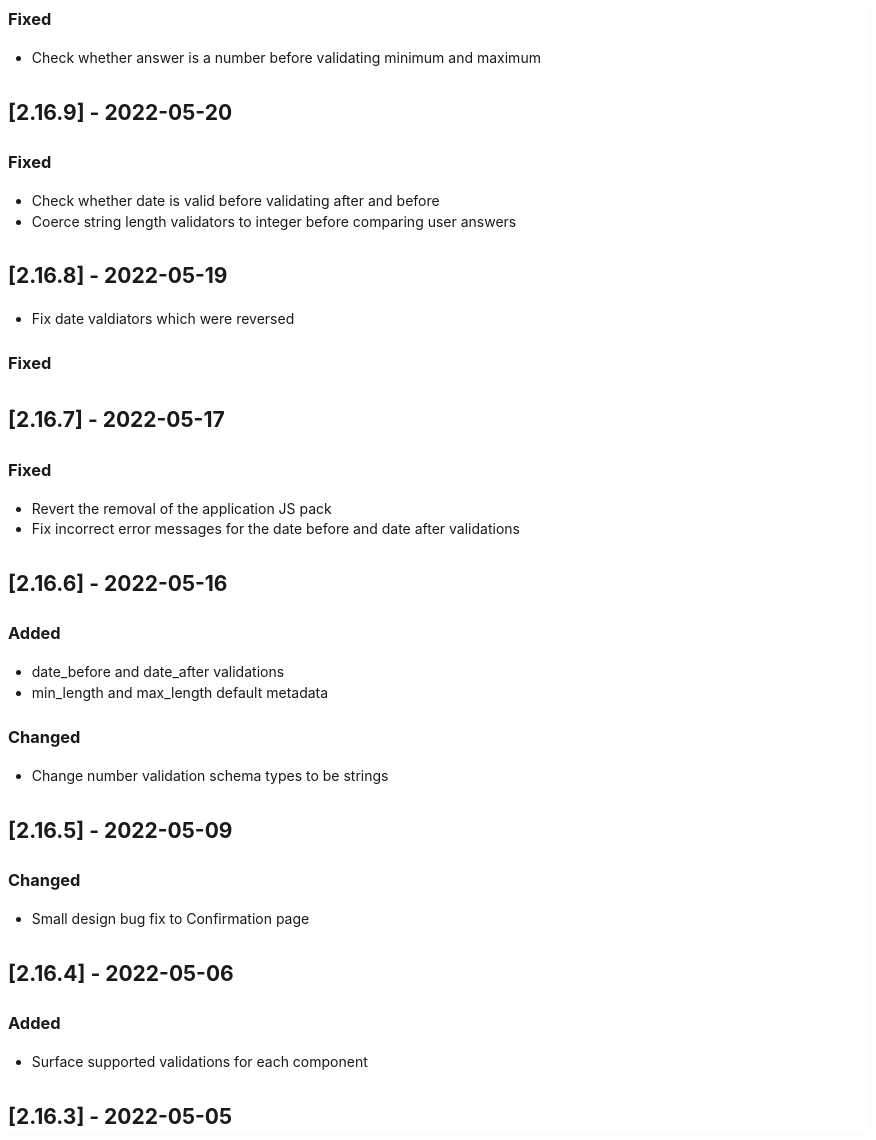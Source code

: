 ### Fixed

- Check whether answer is a number before validating minimum and maximum

## [2.16.9] - 2022-05-20

### Fixed

- Check whether date is valid before validating after and before
- Coerce string length validators to integer before comparing user answers

## [2.16.8] - 2022-05-19

- Fix date valdiators which were reversed

### Fixed

## [2.16.7] - 2022-05-17

### Fixed

- Revert the removal of the application JS pack
- Fix incorrect error messages for the date before and date after validations

## [2.16.6] - 2022-05-16

### Added

- date_before and date_after validations
- min_length and max_length default metadata

### Changed

- Change number validation schema types to be strings

## [2.16.5] - 2022-05-09

### Changed

- Small design bug fix to Confirmation page

## [2.16.4] - 2022-05-06

### Added

- Surface supported validations for each component

## [2.16.3] - 2022-05-05
